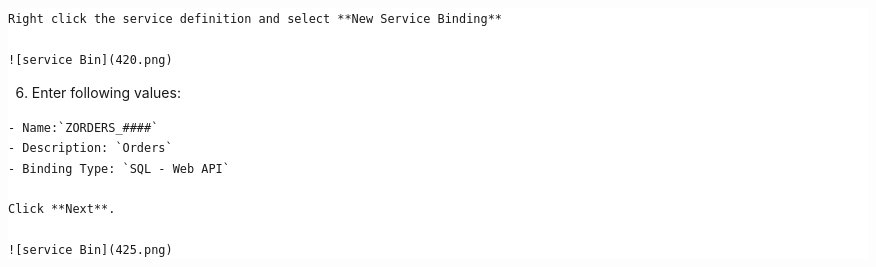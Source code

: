     Right click the service definition and select **New Service Binding**

    ![service Bin](420.png)

  6. Enter following values:

    - Name:`ZORDERS_####`
    - Description: `Orders`
    - Binding Type: `SQL - Web API`

    Click **Next**.

    ![service Bin](425.png)
